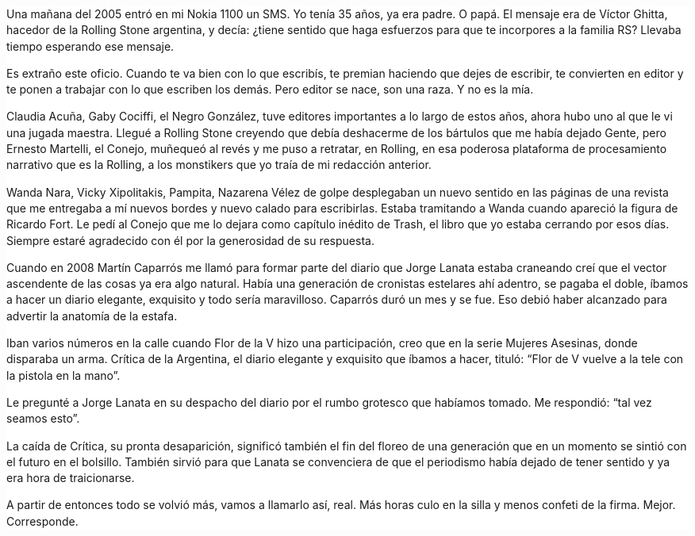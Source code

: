 


Una mañana del 2005 entró en mi Nokia 1100 un SMS. Yo tenía 35 años, ya era padre. O papá. El mensaje era de Víctor Ghitta, hacedor de la Rolling Stone argentina, y decía: ¿tiene sentido que haga esfuerzos para que te incorpores a la familia RS? Llevaba tiempo esperando ese mensaje.




Es extraño este oficio. Cuando te va bien con lo que escribís, te premian haciendo que dejes de escribir, te convierten en editor y te ponen a trabajar con lo que escriben los demás. Pero editor se nace, son una raza. Y no es la mía.




Claudia Acuña, Gaby Cociffi, el Negro González, tuve editores importantes a lo largo de estos años, ahora hubo uno al que le vi una jugada maestra. Llegué a Rolling Stone creyendo que debía deshacerme de los bártulos que me había dejado Gente, pero Ernesto Martelli, el Conejo, muñequeó al revés y me puso a retratar, en Rolling, en esa poderosa plataforma de procesamiento narrativo que es la Rolling, a los monstikers que yo traía de mi redacción anterior.




Wanda Nara, Vicky Xipolitakis, Pampita, Nazarena Vélez de golpe desplegaban un nuevo sentido en las páginas de una revista que me entregaba a mí nuevos bordes y nuevo calado para escribirlas. Estaba tramitando a Wanda cuando apareció la figura de Ricardo Fort. Le pedí al Conejo que me lo dejara como capítulo inédito de Trash, el libro que yo estaba cerrando por esos días. Siempre estaré agradecido con él por la generosidad de su respuesta.




Cuando en 2008 Martín Caparrós me llamó para formar parte del diario que Jorge Lanata estaba craneando creí que el vector ascendente de las cosas ya era algo natural. Había una generación de cronistas estelares ahí adentro, se pagaba el doble, íbamos a hacer un diario elegante, exquisito y todo sería maravilloso. Caparrós duró un mes y se fue. Eso debió haber alcanzado para advertir la anatomía de la estafa.




Iban varios números en la calle cuando Flor de la V hizo una participación, creo que en la serie Mujeres Asesinas, donde disparaba un arma. Crítica de la Argentina, el diario elegante y exquisito que íbamos a hacer, tituló: “Flor de V vuelve a la tele con la pistola en la mano”.




Le pregunté a Jorge Lanata en su despacho del diario por el rumbo grotesco que habíamos tomado. Me respondió: “tal vez seamos esto”.




La caída de Crítica, su pronta desaparición, significó también el fin del floreo de una generación que en un momento se sintió con el futuro en el bolsillo. También sirvió para que Lanata se convenciera de que el periodismo había dejado de tener sentido y ya era hora de traicionarse.




A partir de entonces todo se volvió más, vamos a llamarlo así, real. Más horas culo en la silla y menos confeti de la firma. Mejor. Corresponde.
